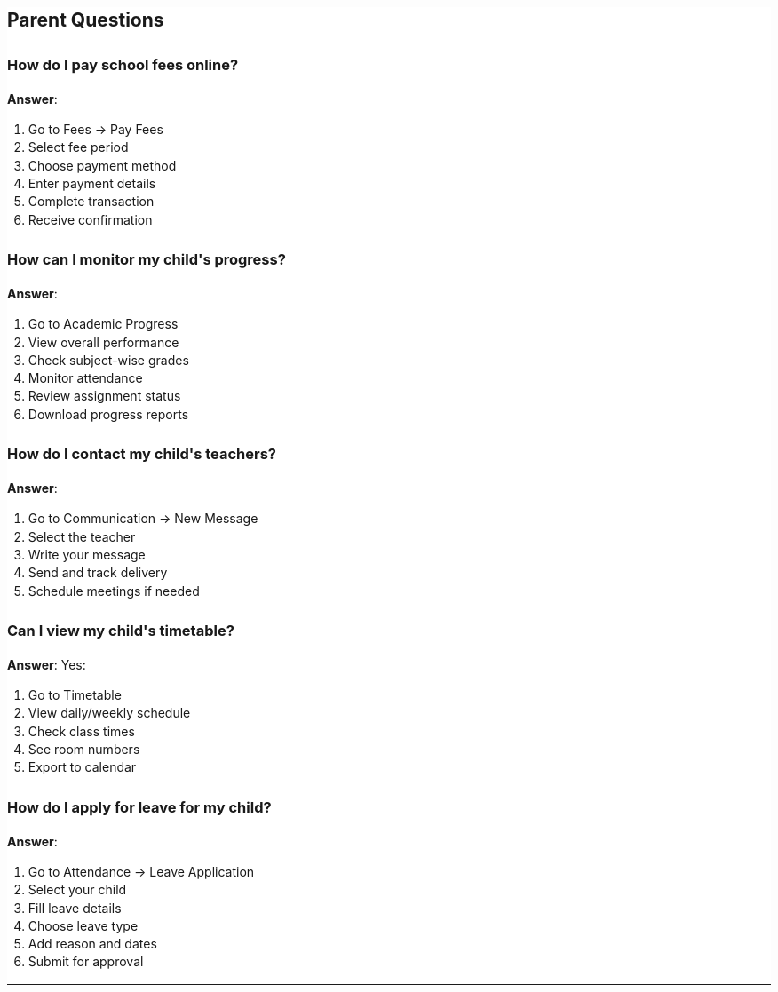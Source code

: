 ## Parent Questions

### How do I pay school fees online?

**Answer**: 
1. Go to Fees → Pay Fees
2. Select fee period
3. Choose payment method
4. Enter payment details
5. Complete transaction
6. Receive confirmation

### How can I monitor my child's progress?

**Answer**: 
1. Go to Academic Progress
2. View overall performance
3. Check subject-wise grades
4. Monitor attendance
5. Review assignment status
6. Download progress reports

### How do I contact my child's teachers?

**Answer**: 
1. Go to Communication → New Message
2. Select the teacher
3. Write your message
4. Send and track delivery
5. Schedule meetings if needed

### Can I view my child's timetable?

**Answer**: Yes:
1. Go to Timetable
2. View daily/weekly schedule
3. Check class times
4. See room numbers
5. Export to calendar

### How do I apply for leave for my child?

**Answer**: 
1. Go to Attendance → Leave Application
2. Select your child
3. Fill leave details
4. Choose leave type
5. Add reason and dates
6. Submit for approval

---
